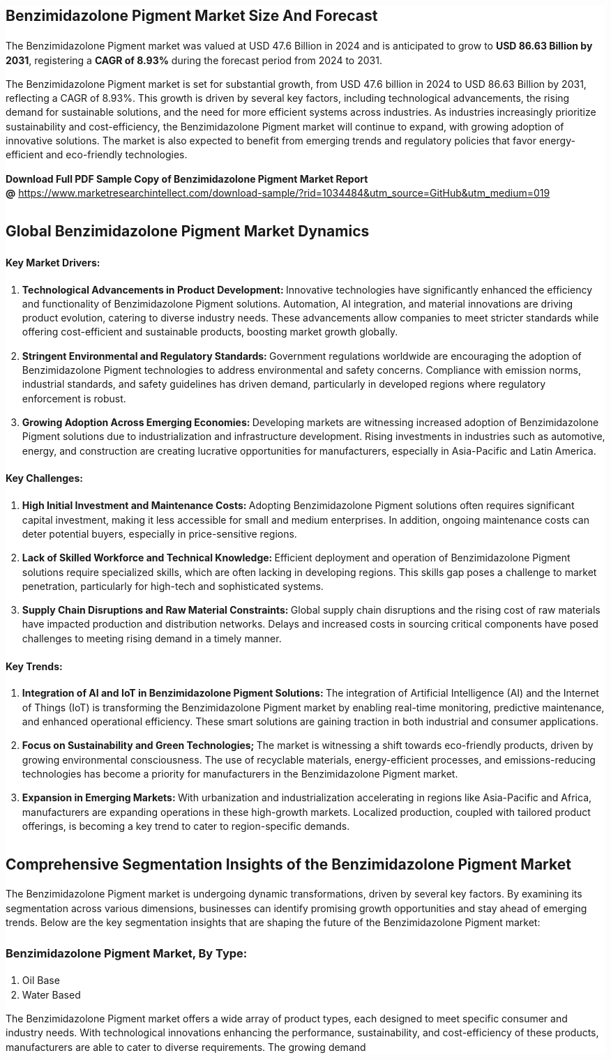 <h2>Benzimidazolone Pigment Market Size And Forecast</h2><p>The Benzimidazolone Pigment market was valued at USD 47.6 Billion in 2024 and is anticipated to grow to <strong>USD 86.63 Billion by 2031</strong>, registering a <strong>CAGR of 8.93%</strong> during the forecast period from 2024 to 2031.</p><p>The Benzimidazolone Pigment market is set for substantial growth, from USD 47.6 billion in 2024 to USD 86.63 Billion by 2031, reflecting a CAGR of 8.93%. This growth is driven by several key factors, including technological advancements, the rising demand for sustainable solutions, and the need for more efficient systems across industries. As industries increasingly prioritize sustainability and cost-efficiency, the Benzimidazolone Pigment market will continue to expand, with growing adoption of innovative solutions. The market is also expected to benefit from emerging trends and regulatory policies that favor energy-efficient and eco-friendly technologies.</p><p><strong>Download Full PDF Sample Copy of Benzimidazolone Pigment Market Report @</strong>&nbsp;<a href="https://www.marketresearchintellect.com/download-sample/?rid=1034484&amp;utm_source=GitHub&amp;utm_medium=019">https://www.marketresearchintellect.com/download-sample/?rid=1034484&amp;utm_source=GitHub&amp;utm_medium=019</a></p><h2>Global Benzimidazolone Pigment Market Dynamics</h2><h4><strong>Key Market Drivers:</strong></h4><ol><li><p><strong>Technological Advancements in Product Development:&nbsp;</strong>Innovative technologies have significantly enhanced the efficiency and functionality of Benzimidazolone Pigment solutions. Automation, AI integration, and material innovations are driving product evolution, catering to diverse industry needs. These advancements allow companies to meet stricter standards while offering cost-efficient and sustainable products, boosting market growth globally.</p></li><li><p><strong>Stringent Environmental and Regulatory Standards:&nbsp;</strong>Government regulations worldwide are encouraging the adoption of Benzimidazolone Pigment technologies to address environmental and safety concerns. Compliance with emission norms, industrial standards, and safety guidelines has driven demand, particularly in developed regions where regulatory enforcement is robust.</p></li><li><p><strong>Growing Adoption Across Emerging Economies:&nbsp;</strong>Developing markets are witnessing increased adoption of Benzimidazolone Pigment solutions due to industrialization and infrastructure development. Rising investments in industries such as automotive, energy, and construction are creating lucrative opportunities for manufacturers, especially in Asia-Pacific and Latin America.</p></li></ol><h4><strong>Key Challenges:</strong></h4><ol><li><p><strong>High Initial Investment and Maintenance Costs:&nbsp;</strong>Adopting Benzimidazolone Pigment solutions often requires significant capital investment, making it less accessible for small and medium enterprises. In addition, ongoing maintenance costs can deter potential buyers, especially in price-sensitive regions.</p></li><li><p><strong>Lack of Skilled Workforce and Technical Knowledge:&nbsp;</strong>Efficient deployment and operation of Benzimidazolone Pigment solutions require specialized skills, which are often lacking in developing regions. This skills gap poses a challenge to market penetration, particularly for high-tech and sophisticated systems.</p></li><li><p><strong>Supply Chain Disruptions and Raw Material Constraints:&nbsp;</strong>Global supply chain disruptions and the rising cost of raw materials have impacted production and distribution networks. Delays and increased costs in sourcing critical components have posed challenges to meeting rising demand in a timely manner.</p></li></ol><h4><strong>Key Trends:</strong></h4><ol><li><p><strong>Integration of AI and IoT in Benzimidazolone Pigment Solutions:&nbsp;</strong>The integration of Artificial Intelligence (AI) and the Internet of Things (IoT) is transforming the Benzimidazolone Pigment market by enabling real-time monitoring, predictive maintenance, and enhanced operational efficiency. These smart solutions are gaining traction in both industrial and consumer applications.</p></li><li><p><strong>Focus on Sustainability and Green Technologies;&nbsp;</strong>The market is witnessing a shift towards eco-friendly products, driven by growing environmental consciousness. The use of recyclable materials, energy-efficient processes, and emissions-reducing technologies has become a priority for manufacturers in the Benzimidazolone Pigment market.</p></li><li><p><strong>Expansion in Emerging Markets:&nbsp;</strong>With urbanization and industrialization accelerating in regions like Asia-Pacific and Africa, manufacturers are expanding operations in these high-growth markets. Localized production, coupled with tailored product offerings, is becoming a key trend to cater to region-specific demands.</p></li></ol><div class="article-main__content" data-test-id="publishing-text-block"><h2>Comprehensive Segmentation Insights of the Benzimidazolone Pigment Market</h2><p>The Benzimidazolone Pigment market is undergoing dynamic transformations, driven by several key factors. By examining its segmentation across various dimensions, businesses can identify promising growth opportunities and stay ahead of emerging trends. Below are the key segmentation insights that are shaping the future of the Benzimidazolone Pigment market:</p><h3><strong>Benzimidazolone Pigment Market, By Type:<br /></strong></h3><ol><li>Oil Base<li> Water Based</li></ol><p>The Benzimidazolone Pigment market offers a wide array of product types, each designed to meet specific consumer and industry needs. With technological innovations enhancing the performance, sustainability, and cost-efficiency of these products, manufacturers are able to cater to diverse requirements. The growing demand